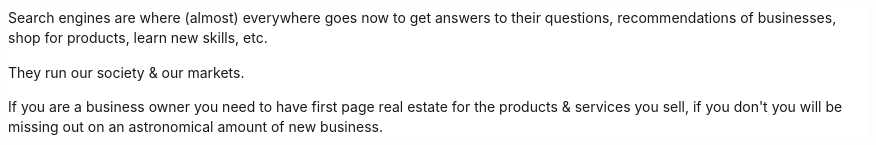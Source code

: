 Search engines are where (almost) everywhere goes now to get answers to their questions, recommendations of businesses, shop for products, learn new skills, etc.

They run our society & our markets.

If you are a business owner you need to have first page real estate for the products & services you sell, if you don't you will be missing out on an astronomical amount of new business.

